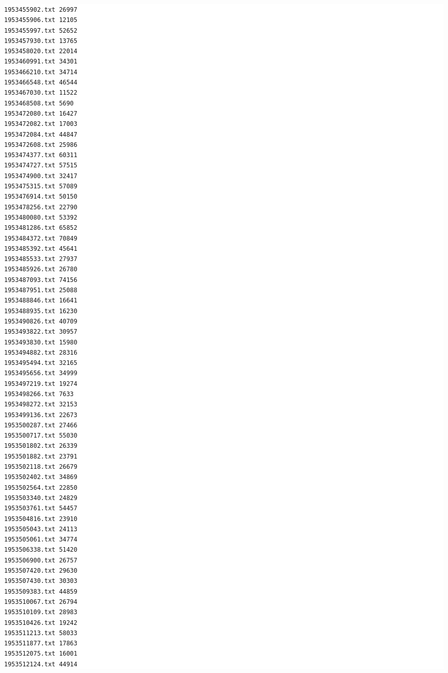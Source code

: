     1953455902.txt 26997
    1953455906.txt 12105
    1953455997.txt 52652
    1953457930.txt 13765
    1953458020.txt 22014
    1953460991.txt 34301
    1953466210.txt 34714
    1953466548.txt 46544
    1953467030.txt 11522
    1953468508.txt 5690
    1953472080.txt 16427
    1953472082.txt 17003
    1953472084.txt 44847
    1953472608.txt 25986
    1953474377.txt 60311
    1953474727.txt 57515
    1953474900.txt 32417
    1953475315.txt 57089
    1953476914.txt 50150
    1953478256.txt 22790
    1953480080.txt 53392
    1953481286.txt 65852
    1953484372.txt 70849
    1953485392.txt 45641
    1953485533.txt 27937
    1953485926.txt 26780
    1953487093.txt 74156
    1953487951.txt 25088
    1953488846.txt 16641
    1953488935.txt 16230
    1953490826.txt 40709
    1953493822.txt 30957
    1953493830.txt 15980
    1953494882.txt 28316
    1953495494.txt 32165
    1953495656.txt 34999
    1953497219.txt 19274
    1953498266.txt 7633
    1953498272.txt 32153
    1953499136.txt 22673
    1953500287.txt 27466
    1953500717.txt 55030
    1953501802.txt 26339
    1953501882.txt 23791
    1953502118.txt 26679
    1953502402.txt 34869
    1953502564.txt 22850
    1953503340.txt 24829
    1953503761.txt 54457
    1953504816.txt 23910
    1953505043.txt 24113
    1953505061.txt 34774
    1953506338.txt 51420
    1953506900.txt 26757
    1953507420.txt 29630
    1953507430.txt 30303
    1953509383.txt 44859
    1953510067.txt 26794
    1953510109.txt 28983
    1953510426.txt 19242
    1953511213.txt 58033
    1953511877.txt 17863
    1953512075.txt 16001
    1953512124.txt 44914